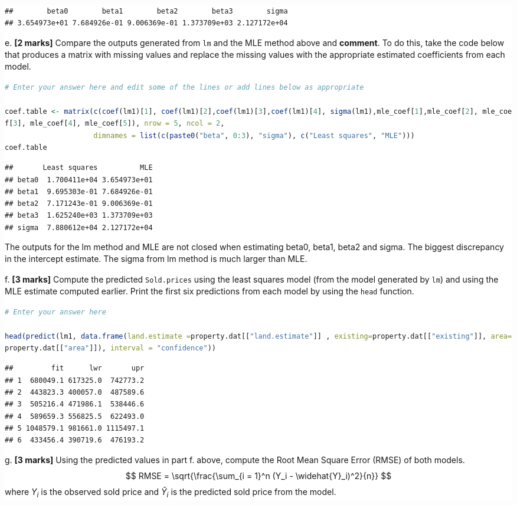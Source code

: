 ```
##        beta0        beta1        beta2        beta3        sigma 
## 3.654973e+01 7.684926e-01 9.006369e-01 1.373709e+03 2.127172e+04
```

e. __[2 marks]__ Compare the outputs generated from `lm` and the MLE method above and **comment**. To do this, take the code below that produces a matrix with missing values and replace the missing values with the appropriate estimated coefficients from each model.

```r
# Enter your answer here and edit some of the lines or add lines below as appropriate

coef.table <- matrix(c(coef(lm1)[1], coef(lm1)[2],coef(lm1)[3],coef(lm1)[4], sigma(lm1),mle_coef[1],mle_coef[2], mle_coef[3], mle_coef[4], mle_coef[5]), nrow = 5, ncol = 2,
                     dimnames = list(c(paste0("beta", 0:3), "sigma"), c("Least squares", "MLE")))
coef.table
```

```
##       Least squares          MLE
## beta0  1.700411e+04 3.654973e+01
## beta1  9.695303e-01 7.684926e-01
## beta2  7.171243e-01 9.006369e-01
## beta3  1.625240e+03 1.373709e+03
## sigma  7.880612e+04 2.127172e+04
```
The outputs for the lm method and MLE are not closed when estimating beta0, beta1, beta2 and sigma. The biggest discrepancy in the intercept estimate. The sigma from lm method is much larger than MLE.

f. __[3 marks]__ Compute the predicted `Sold.prices` using the least squares model (from the model generated by `lm`) and using the MLE estimate computed earlier. Print the first six predictions from each model by using the `head` function.


```r
# Enter your answer here

head(predict(lm1, data.frame(land.estimate =property.dat[["land.estimate"]] , existing=property.dat[["existing"]], area=property.dat[["area"]]), interval = "confidence"))
```

```
##         fit      lwr       upr
## 1  680049.1 617325.0  742773.2
## 2  443823.3 400057.0  487589.6
## 3  505216.4 471986.1  538446.6
## 4  589659.3 556825.5  622493.0
## 5 1048579.1 981661.0 1115497.1
## 6  433456.4 390719.6  476193.2
```

g. __[3 marks]__ Using the predicted values in part f. above, compute the Root Mean Square Error (RMSE) of both models.
$$
    RMSE = \sqrt{\frac{\sum_{i = 1}^n (Y_i - \widehat{Y}_i)^2}{n}}
$$
where $Y_i$ is the observed sold price and $\widehat Y_i$ is the predicted sold price from the model.
